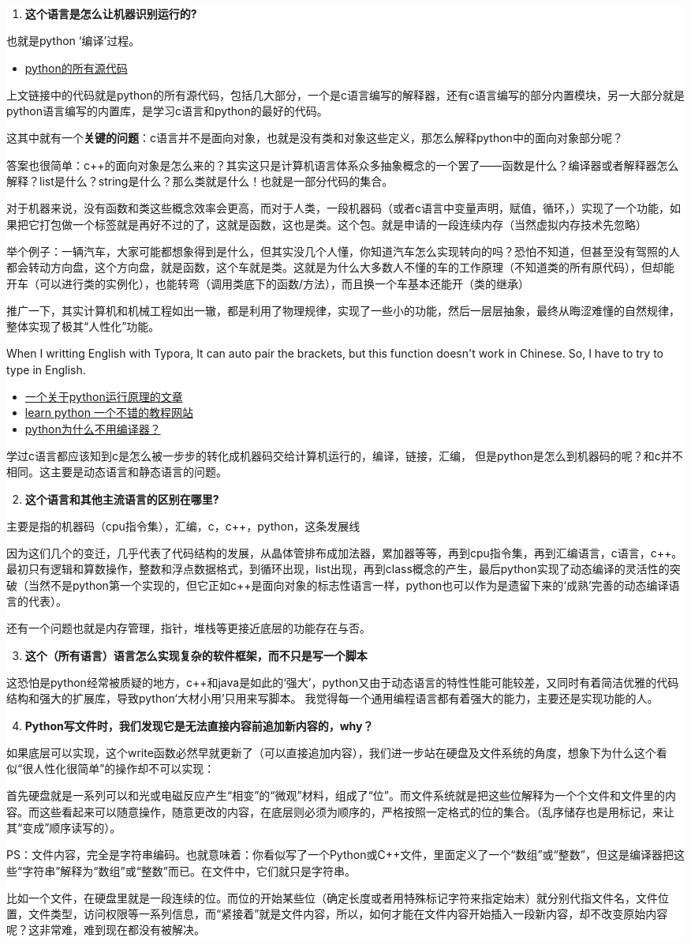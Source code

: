 1. **这个语言是怎么让机器识别运行的?**

也就是python ‘编译’过程。

* [python的所有源代码](https://github.com/python/cpython)

上文链接中的代码就是python的所有源代码，包括几大部分，一个是c语言编写的解释器，还有c语言编写的部分内置模块，另一大部分就是python语言编写的内置库，是学习c语言和python的最好的代码。

这其中就有一个**关键的问题**：c语言并不是面向对象，也就是没有类和对象这些定义，那怎么解释python中的面向对象部分呢？

答案也很简单：c++的面向对象是怎么来的？其实这只是计算机语言体系众多抽象概念的一个罢了——函数是什么？编译器或者解释器怎么解释？list是什么？string是什么？那么类就是什么！也就是一部分代码的集合。

对于机器来说，没有函数和类这些概念效率会更高，而对于人类，一段机器码（或者c语言中变量声明，赋值，循环，）实现了一个功能，如果把它打包做一个标签就是再好不过的了，这就是函数，这也是类。这个包。就是申请的一段连续内存（当然虚拟内存技术先忽略）

举个例子：一辆汽车，大家可能都想象得到是什么，但其实没几个人懂，你知道汽车怎么实现转向的吗？恐怕不知道，但甚至没有驾照的人都会转动方向盘，这个方向盘，就是函数，这个车就是类。这就是为什么大多数人不懂的车的工作原理（不知道类的所有原代码），但却能开车（可以进行类的实例化），也能转弯（调用类底下的函数/方法），而且换一个车基本还能开（类的继承）

推广一下，其实计算机和机械工程如出一辙，都是利用了物理规律，实现了一些小的功能，然后一层层抽象，最终从晦涩难懂的自然规律，整体实现了极其“人性化”功能。

When I writting English with Typora, It can auto pair the brackets, but this function doesn't work in Chinese. So, I have to try to type in English. 

* [一个关于python运行原理的文章](https://zhuanlan.zhihu.com/p/35746181)
* [learn python 一个不错的教程网站](https://www.programiz.com/python-programming)
* [python为什么不用编译器？](https://www.zhihu.com/question/33960035)

学过c语言都应该知到c是怎么被一步步的转化成机器码交给计算机运行的，编译，链接，汇编，
但是python是怎么到机器码的呢？和c并不相同。这主要是动态语言和静态语言的问题。

2. **这个语言和其他主流语言的区别在哪里?**

主要是指的机器码（cpu指令集），汇编，c，c++，python，这条发展线

因为这们几个的变迁，几乎代表了代码结构的发展，从晶体管排布成加法器，累加器等等，再到cpu指令集，再到汇编语言，c语言，c++。
最初只有逻辑和算数操作，整数和浮点数据格式，到循环出现，list出现，再到class概念的产生，最后python实现了动态编译的灵活性的突破（当然不是python第一个实现的，但它正如c++是面向对象的标志性语言一样，python也可以作为是遗留下来的‘成熟’完善的动态编译语言的代表）。

还有一个问题也就是内存管理，指针，堆栈等更接近底层的功能存在与否。

3. **这个（所有语言）语言怎么实现复杂的软件框架，而不只是写一个脚本**

这恐怕是python经常被质疑的地方，c++和java是如此的‘强大’，python又由于动态语言的特性性能可能较差，又同时有着简洁优雅的代码结构和强大的扩展库，导致python‘大材小用’只用来写脚本。
我觉得每一个通用编程语言都有着强大的能力，主要还是实现功能的人。

4. **Python写文件时，我们发现它是无法直接内容前追加新内容的，why？** 

如果底层可以实现，这个write函数必然早就更新了（可以直接追加内容），我们进一步站在硬盘及文件系统的角度，想象下为什么这个看似“很人性化很简单”的操作却不可以实现：

首先硬盘就是一系列可以和光或电磁反应产生“相变”的“微观”材料，组成了“位”。而文件系统就是把这些位解释为一个个文件和文件里的内容。而这些看起来可以随意操作，随意更改的内容，在底层则必须为顺序的，严格按照一定格式的位的集合。（乱序储存也是用标记，来让其“变成”顺序读写的）。

PS：文件内容，完全是字符串编码。也就意味着：你看似写了一个Python或C++文件，里面定义了一个“数组”或“整数”，但这是编译器把这些“字符串”解释为“数组”或“整数”而已。在文件中，它们就只是字符串。

比如一个文件，在硬盘里就是一段连续的位。而位的开始某些位（确定长度或者用特殊标记字符来指定始末）就分别代指文件名，文件位置，文件类型，访问权限等一系列信息，而“紧接着”就是文件内容，所以，如何才能在文件内容开始插入一段新内容，却不改变原始内容呢？这非常难，难到现在都没有被解决。
